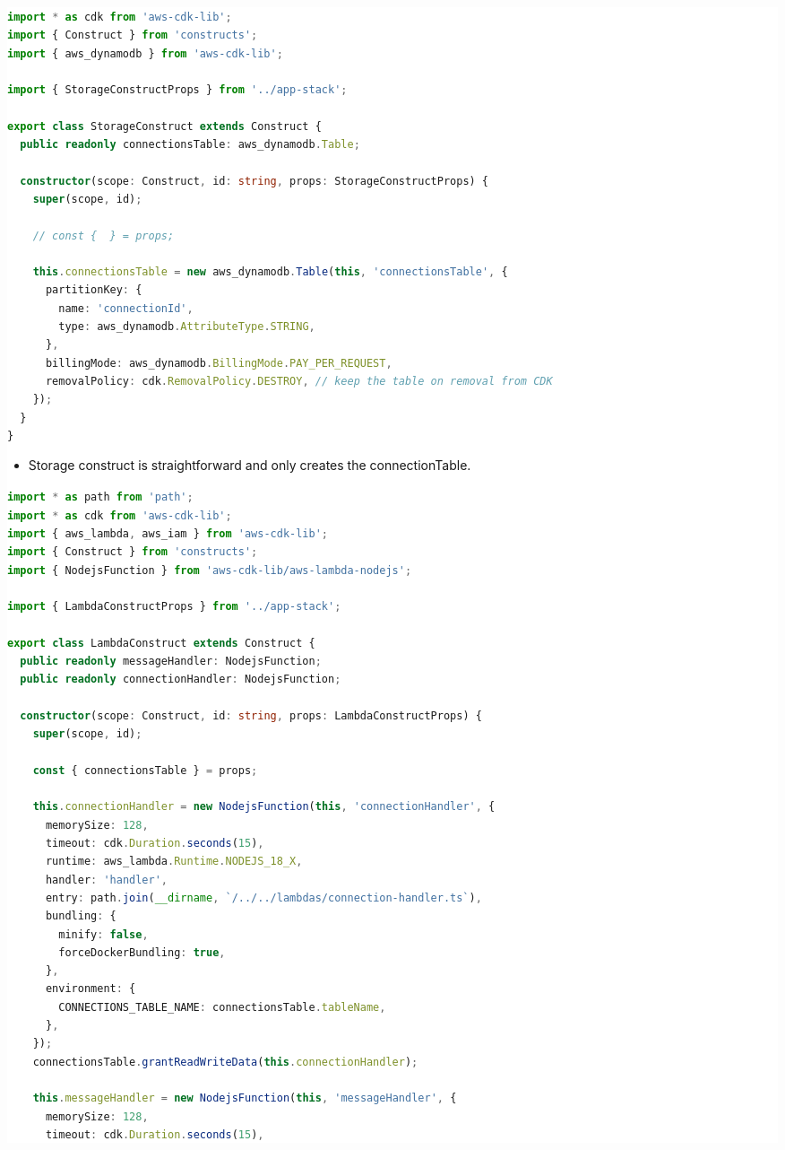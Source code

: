 ```ts filename-storage.ts
import * as cdk from 'aws-cdk-lib';
import { Construct } from 'constructs';
import { aws_dynamodb } from 'aws-cdk-lib';

import { StorageConstructProps } from '../app-stack';

export class StorageConstruct extends Construct {
  public readonly connectionsTable: aws_dynamodb.Table;

  constructor(scope: Construct, id: string, props: StorageConstructProps) {
    super(scope, id);

    // const {  } = props;

    this.connectionsTable = new aws_dynamodb.Table(this, 'connectionsTable', {
      partitionKey: {
        name: 'connectionId',
        type: aws_dynamodb.AttributeType.STRING,
      },
      billingMode: aws_dynamodb.BillingMode.PAY_PER_REQUEST,
      removalPolicy: cdk.RemovalPolicy.DESTROY, // keep the table on removal from CDK
    });
  }
}
```
- Storage construct is straightforward and only creates the connectionTable.

```ts filename-lambda.ts
import * as path from 'path';
import * as cdk from 'aws-cdk-lib';
import { aws_lambda, aws_iam } from 'aws-cdk-lib';
import { Construct } from 'constructs';
import { NodejsFunction } from 'aws-cdk-lib/aws-lambda-nodejs';

import { LambdaConstructProps } from '../app-stack';

export class LambdaConstruct extends Construct {
  public readonly messageHandler: NodejsFunction;
  public readonly connectionHandler: NodejsFunction;

  constructor(scope: Construct, id: string, props: LambdaConstructProps) {
    super(scope, id);

    const { connectionsTable } = props;
    
    this.connectionHandler = new NodejsFunction(this, 'connectionHandler', {
      memorySize: 128,
      timeout: cdk.Duration.seconds(15),
      runtime: aws_lambda.Runtime.NODEJS_18_X,
      handler: 'handler',
      entry: path.join(__dirname, `/../../lambdas/connection-handler.ts`),
      bundling: {
        minify: false,
        forceDockerBundling: true,
      },
      environment: {
        CONNECTIONS_TABLE_NAME: connectionsTable.tableName,
      },
    });
    connectionsTable.grantReadWriteData(this.connectionHandler);

    this.messageHandler = new NodejsFunction(this, 'messageHandler', {
      memorySize: 128,
      timeout: cdk.Duration.seconds(15),
```